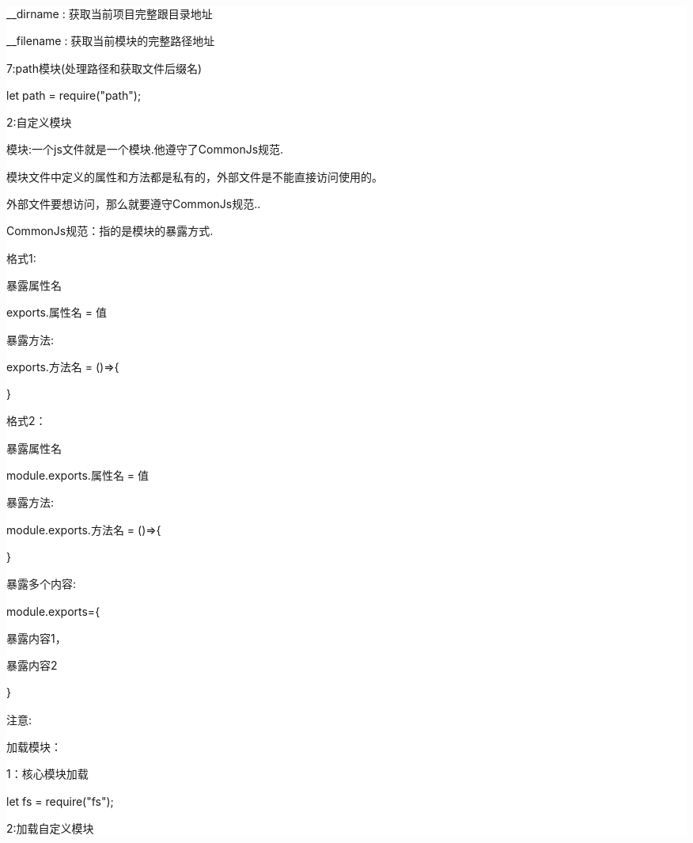 __dirname : 获取当前项目完整跟目录地址

__filename : 获取当前模块的完整路径地址



7:path模块(处理路径和获取文件后缀名)

 let path = require("path");



2:自定义模块

模块:一个js文件就是一个模块.他遵守了CommonJs规范.

模块文件中定义的属性和方法都是私有的，外部文件是不能直接访问使用的。

外部文件要想访问，那么就要遵守CommonJs规范..

CommonJs规范：指的是模块的暴露方式.

格式1:

暴露属性名

exports.属性名 = 值

暴露方法:

exports.方法名 = ()=>{

}



格式2：

暴露属性名

module.exports.属性名 = 值

暴露方法:

module.exports.方法名 = ()=>{

}

暴露多个内容:

module.exports={

暴露内容1，

暴露内容2

}

注意:

加载模块：

1：核心模块加载

let fs = require("fs");

2:加载自定义模块
